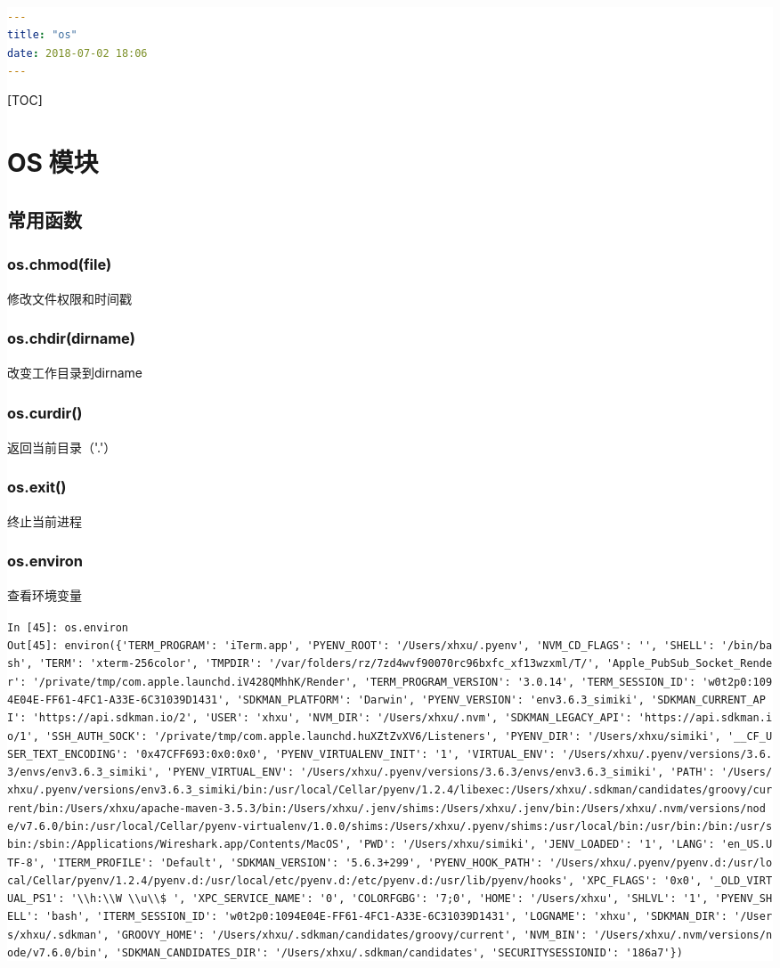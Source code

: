 ```yaml
---
title: "os"
date: 2018-07-02 18:06
---
```


[TOC]



# OS 模块



## 常用函数

### os.chmod(file)

修改文件权限和时间戳



### os.chdir(dirname)

改变工作目录到dirname



### os.curdir()

返回当前目录（'.'）



### os.exit()

终止当前进程



### os.environ

查看环境变量

```
In [45]: os.environ
Out[45]: environ({'TERM_PROGRAM': 'iTerm.app', 'PYENV_ROOT': '/Users/xhxu/.pyenv', 'NVM_CD_FLAGS': '', 'SHELL': '/bin/bash', 'TERM': 'xterm-256color', 'TMPDIR': '/var/folders/rz/7zd4wvf90070rc96bxfc_xf13wzxml/T/', 'Apple_PubSub_Socket_Render': '/private/tmp/com.apple.launchd.iV428QMhhK/Render', 'TERM_PROGRAM_VERSION': '3.0.14', 'TERM_SESSION_ID': 'w0t2p0:1094E04E-FF61-4FC1-A33E-6C31039D1431', 'SDKMAN_PLATFORM': 'Darwin', 'PYENV_VERSION': 'env3.6.3_simiki', 'SDKMAN_CURRENT_API': 'https://api.sdkman.io/2', 'USER': 'xhxu', 'NVM_DIR': '/Users/xhxu/.nvm', 'SDKMAN_LEGACY_API': 'https://api.sdkman.io/1', 'SSH_AUTH_SOCK': '/private/tmp/com.apple.launchd.huXZtZvXV6/Listeners', 'PYENV_DIR': '/Users/xhxu/simiki', '__CF_USER_TEXT_ENCODING': '0x47CFF693:0x0:0x0', 'PYENV_VIRTUALENV_INIT': '1', 'VIRTUAL_ENV': '/Users/xhxu/.pyenv/versions/3.6.3/envs/env3.6.3_simiki', 'PYENV_VIRTUAL_ENV': '/Users/xhxu/.pyenv/versions/3.6.3/envs/env3.6.3_simiki', 'PATH': '/Users/xhxu/.pyenv/versions/env3.6.3_simiki/bin:/usr/local/Cellar/pyenv/1.2.4/libexec:/Users/xhxu/.sdkman/candidates/groovy/current/bin:/Users/xhxu/apache-maven-3.5.3/bin:/Users/xhxu/.jenv/shims:/Users/xhxu/.jenv/bin:/Users/xhxu/.nvm/versions/node/v7.6.0/bin:/usr/local/Cellar/pyenv-virtualenv/1.0.0/shims:/Users/xhxu/.pyenv/shims:/usr/local/bin:/usr/bin:/bin:/usr/sbin:/sbin:/Applications/Wireshark.app/Contents/MacOS', 'PWD': '/Users/xhxu/simiki', 'JENV_LOADED': '1', 'LANG': 'en_US.UTF-8', 'ITERM_PROFILE': 'Default', 'SDKMAN_VERSION': '5.6.3+299', 'PYENV_HOOK_PATH': '/Users/xhxu/.pyenv/pyenv.d:/usr/local/Cellar/pyenv/1.2.4/pyenv.d:/usr/local/etc/pyenv.d:/etc/pyenv.d:/usr/lib/pyenv/hooks', 'XPC_FLAGS': '0x0', '_OLD_VIRTUAL_PS1': '\\h:\\W \\u\\$ ', 'XPC_SERVICE_NAME': '0', 'COLORFGBG': '7;0', 'HOME': '/Users/xhxu', 'SHLVL': '1', 'PYENV_SHELL': 'bash', 'ITERM_SESSION_ID': 'w0t2p0:1094E04E-FF61-4FC1-A33E-6C31039D1431', 'LOGNAME': 'xhxu', 'SDKMAN_DIR': '/Users/xhxu/.sdkman', 'GROOVY_HOME': '/Users/xhxu/.sdkman/candidates/groovy/current', 'NVM_BIN': '/Users/xhxu/.nvm/versions/node/v7.6.0/bin', 'SDKMAN_CANDIDATES_DIR': '/Users/xhxu/.sdkman/candidates', 'SECURITYSESSIONID': '186a7'})
```